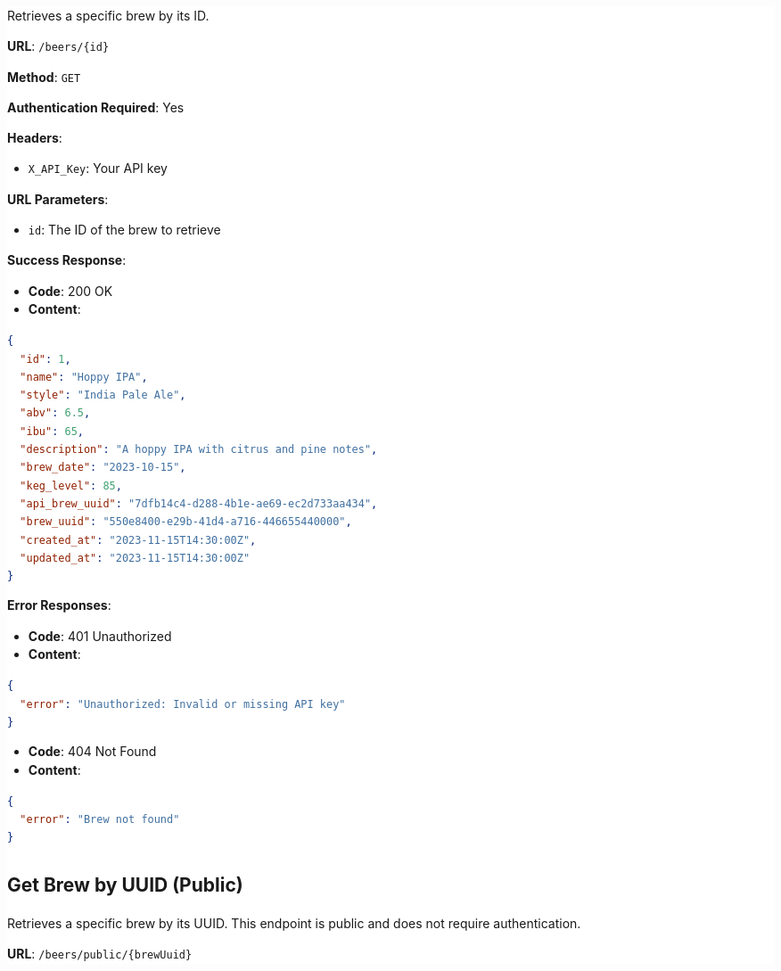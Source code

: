 Retrieves a specific brew by its ID.

**URL**: `/beers/{id}`

**Method**: `GET`

**Authentication Required**: Yes

**Headers**:
- `X_API_Key`: Your API key

**URL Parameters**:
- `id`: The ID of the brew to retrieve

**Success Response**:
- **Code**: 200 OK
- **Content**:
```json
{
  "id": 1,
  "name": "Hoppy IPA",
  "style": "India Pale Ale",
  "abv": 6.5,
  "ibu": 65,
  "description": "A hoppy IPA with citrus and pine notes",
  "brew_date": "2023-10-15",
  "keg_level": 85,
  "api_brew_uuid": "7dfb14c4-d288-4b1e-ae69-ec2d733aa434",
  "brew_uuid": "550e8400-e29b-41d4-a716-446655440000",
  "created_at": "2023-11-15T14:30:00Z",
  "updated_at": "2023-11-15T14:30:00Z"
}
```

**Error Responses**:
- **Code**: 401 Unauthorized
- **Content**:
```json
{
  "error": "Unauthorized: Invalid or missing API key"
}
```

- **Code**: 404 Not Found
- **Content**:
```json
{
  "error": "Brew not found"
}
```

## Get Brew by UUID (Public)

Retrieves a specific brew by its UUID. This endpoint is public and does not require authentication.

**URL**: `/beers/public/{brewUuid}`
